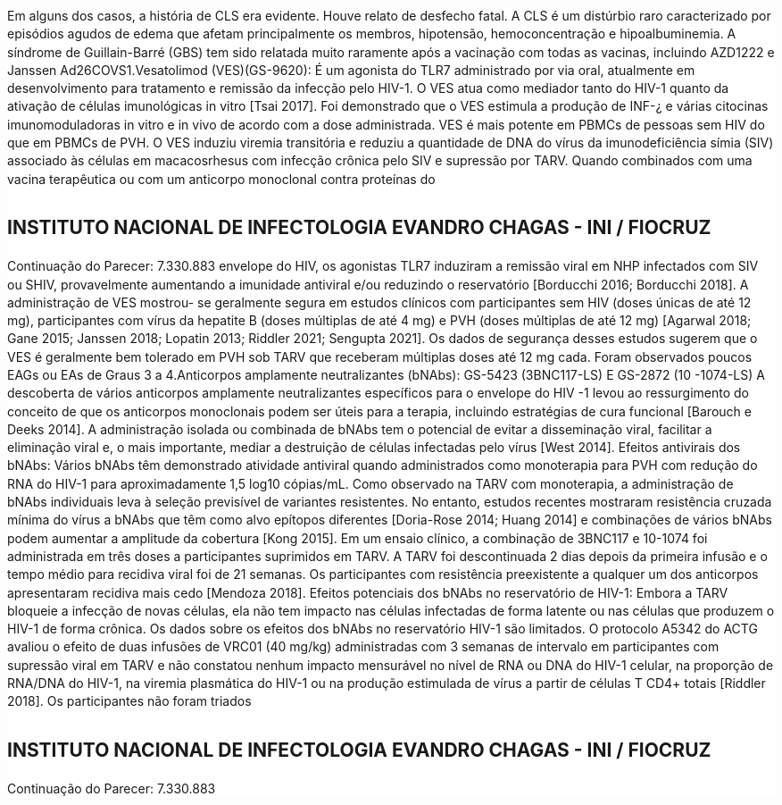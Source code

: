 Em alguns dos casos, a história de CLS era evidente. Houve relato de desfecho fatal. A CLS é um distúrbio raro caracterizado por episódios agudos de edema que afetam principalmente os membros, hipotensão, hemoconcentração e hipoalbuminemia. A síndrome de Guillain-Barré (GBS) tem sido relatada muito raramente após a vacinação com todas as vacinas, incluindo AZD1222 e Janssen Ad26COVS1.Vesatolimod (VES)(GS-9620): É um agonista do TLR7 administrado por via oral, atualmente em desenvolvimento para tratamento e remissão da infecção pelo HIV-1. O VES atua como mediador tanto do HIV-1 quanto da ativação de células imunológicas in vitro [Tsai 2017]. Foi demonstrado que o VES estimula a produção de INF-¿ e várias citocinas imunomoduladoras in vitro e in vivo de acordo com a dose administrada. VES é mais potente em PBMCs de pessoas sem HIV do que em PBMCs de PVH. O VES induziu viremia transitória e reduziu a quantidade de DNA do vírus da imunodeficiência símia (SIV) associado às células em macacosrhesus com infecção crônica pelo SIV e supressão por TARV. Quando combinados com uma vacina terapêutica ou com um anticorpo monoclonal contra proteínas do
## INSTITUTO NACIONAL DE INFECTOLOGIA EVANDRO CHAGAS - INI / FIOCRUZ

Continuação do Parecer: 7.330.883
envelope do HIV, os agonistas TLR7 induziram a remissão viral em NHP infectados com SIV ou SHIV, provavelmente aumentando a imunidade antiviral e/ou reduzindo o reservatório [Borducchi 2016; Borducchi 2018]. A administração de VES mostrou- se geralmente segura em estudos clínicos com participantes sem HIV (doses únicas de até 12 mg), participantes com vírus da hepatite B (doses múltiplas de até 4 mg) e PVH (doses múltiplas de até 12 mg) [Agarwal 2018; Gane 2015; Janssen 2018; Lopatin 2013; Riddler 2021; Sengupta 2021]. Os dados de segurança desses estudos sugerem que o VES é geralmente bem tolerado em PVH sob TARV que receberam múltiplas doses até 12 mg cada. Foram observados poucos EAGs ou EAs de Graus 3 a 4.Anticorpos amplamente neutralizantes (bNAbs): GS-5423 (3BNC117-LS) E GS-2872 (10 -1074-LS) A descoberta de vários anticorpos amplamente neutralizantes específicos para o envelope do HIV -1 levou ao ressurgimento do conceito de que os anticorpos monoclonais podem ser úteis para a terapia, incluindo estratégias de cura funcional [Barouch e Deeks 2014]. A administração isolada ou combinada de bNAbs tem o potencial de evitar a disseminação viral, facilitar a eliminação viral e, o mais importante, mediar a destruição de células infectadas pelo vírus [West 2014]. Efeitos antivirais dos bNAbs: Vários bNAbs têm demonstrado atividade antiviral quando administrados como monoterapia para PVH com redução do RNA do HIV-1 para aproximadamente 1,5 log10 cópias/mL. Como observado na TARV com monoterapia, a administração de bNAbs individuais leva à seleção previsível de variantes resistentes. No entanto, estudos recentes mostraram resistência cruzada mínima do vírus a bNAbs que têm como alvo epítopos diferentes [Doria-Rose 2014; Huang 2014] e combinações de vários bNAbs podem aumentar a amplitude da cobertura [Kong 2015]. Em um ensaio clínico, a combinação de 3BNC117 e 10-1074 foi administrada em três doses a participantes suprimidos em TARV. A TARV foi descontinuada 2 dias depois da primeira infusão e o tempo médio para recidiva viral foi de 21 semanas. Os participantes com resistência preexistente a qualquer um dos anticorpos apresentaram recidiva mais cedo [Mendoza 2018]. Efeitos potenciais dos bNAbs no reservatório de HIV-1: Embora a TARV bloqueie a infecção de novas células, ela não tem impacto nas células infectadas de forma latente ou nas células que produzem o HIV-1 de forma crônica. Os dados sobre os efeitos dos bNAbs no reservatório HIV-1 são limitados. O protocolo A5342 do ACTG avaliou o efeito de duas infusões de VRC01 (40 mg/kg) administradas com 3 semanas de intervalo em participantes com supressão viral em TARV e não constatou nenhum impacto mensurável no nível de RNA ou DNA do HIV-1 celular, na proporção de RNA/DNA do HIV-1, na viremia plasmática do HIV-1 ou na produção estimulada de vírus a partir de células T CD4+ totais [Riddler 2018]. Os participantes não foram triados
## INSTITUTO NACIONAL DE INFECTOLOGIA EVANDRO CHAGAS - INI / FIOCRUZ

Continuação do Parecer: 7.330.883